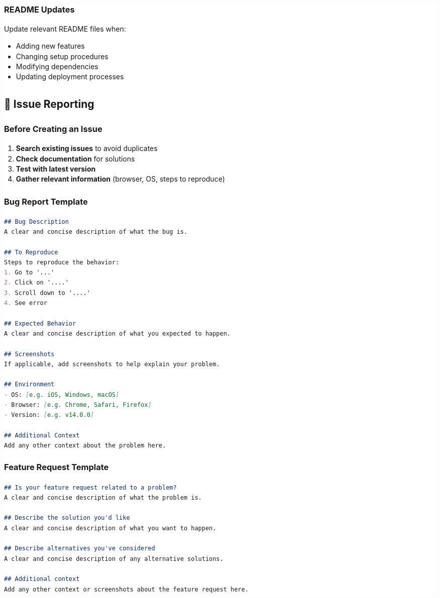
### README Updates

Update relevant README files when:
- Adding new features
- Changing setup procedures
- Modifying dependencies
- Updating deployment processes

## 🐛 Issue Reporting

### Before Creating an Issue

1. **Search existing issues** to avoid duplicates
2. **Check documentation** for solutions
3. **Test with latest version**
4. **Gather relevant information** (browser, OS, steps to reproduce)

### Bug Report Template

```markdown
## Bug Description
A clear and concise description of what the bug is.

## To Reproduce
Steps to reproduce the behavior:
1. Go to '...'
2. Click on '....'
3. Scroll down to '....'
4. See error

## Expected Behavior
A clear and concise description of what you expected to happen.

## Screenshots
If applicable, add screenshots to help explain your problem.

## Environment
- OS: [e.g. iOS, Windows, macOS]
- Browser: [e.g. Chrome, Safari, Firefox]
- Version: [e.g. v14.0.0]

## Additional Context
Add any other context about the problem here.
```

### Feature Request Template

```markdown
## Is your feature request related to a problem?
A clear and concise description of what the problem is.

## Describe the solution you'd like
A clear and concise description of what you want to happen.

## Describe alternatives you've considered
A clear and concise description of any alternative solutions.

## Additional context
Add any other context or screenshots about the feature request here.
```
